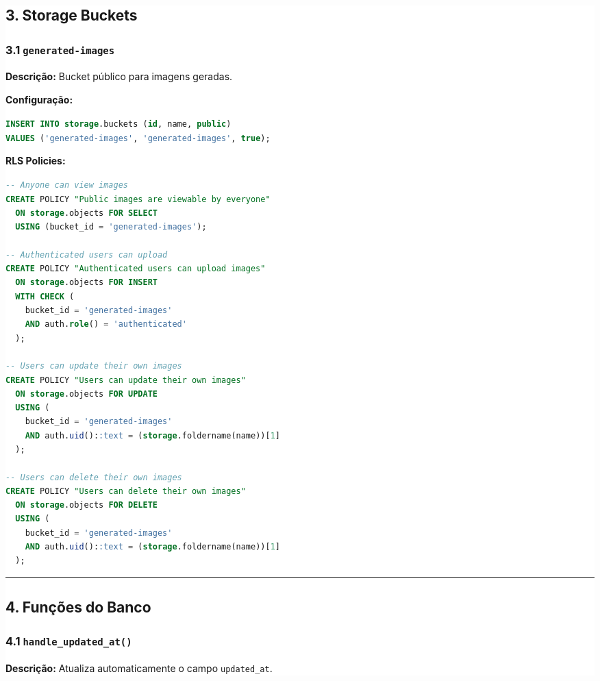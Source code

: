 
## 3. Storage Buckets

### 3.1 `generated-images`

**Descrição:** Bucket público para imagens geradas.

**Configuração:**
```sql
INSERT INTO storage.buckets (id, name, public)
VALUES ('generated-images', 'generated-images', true);
```

**RLS Policies:**

```sql
-- Anyone can view images
CREATE POLICY "Public images are viewable by everyone"
  ON storage.objects FOR SELECT
  USING (bucket_id = 'generated-images');

-- Authenticated users can upload
CREATE POLICY "Authenticated users can upload images"
  ON storage.objects FOR INSERT
  WITH CHECK (
    bucket_id = 'generated-images' 
    AND auth.role() = 'authenticated'
  );

-- Users can update their own images
CREATE POLICY "Users can update their own images"
  ON storage.objects FOR UPDATE
  USING (
    bucket_id = 'generated-images' 
    AND auth.uid()::text = (storage.foldername(name))[1]
  );

-- Users can delete their own images
CREATE POLICY "Users can delete their own images"
  ON storage.objects FOR DELETE
  USING (
    bucket_id = 'generated-images' 
    AND auth.uid()::text = (storage.foldername(name))[1]
  );
```

---

## 4. Funções do Banco

### 4.1 `handle_updated_at()`

**Descrição:** Atualiza automaticamente o campo `updated_at`.
